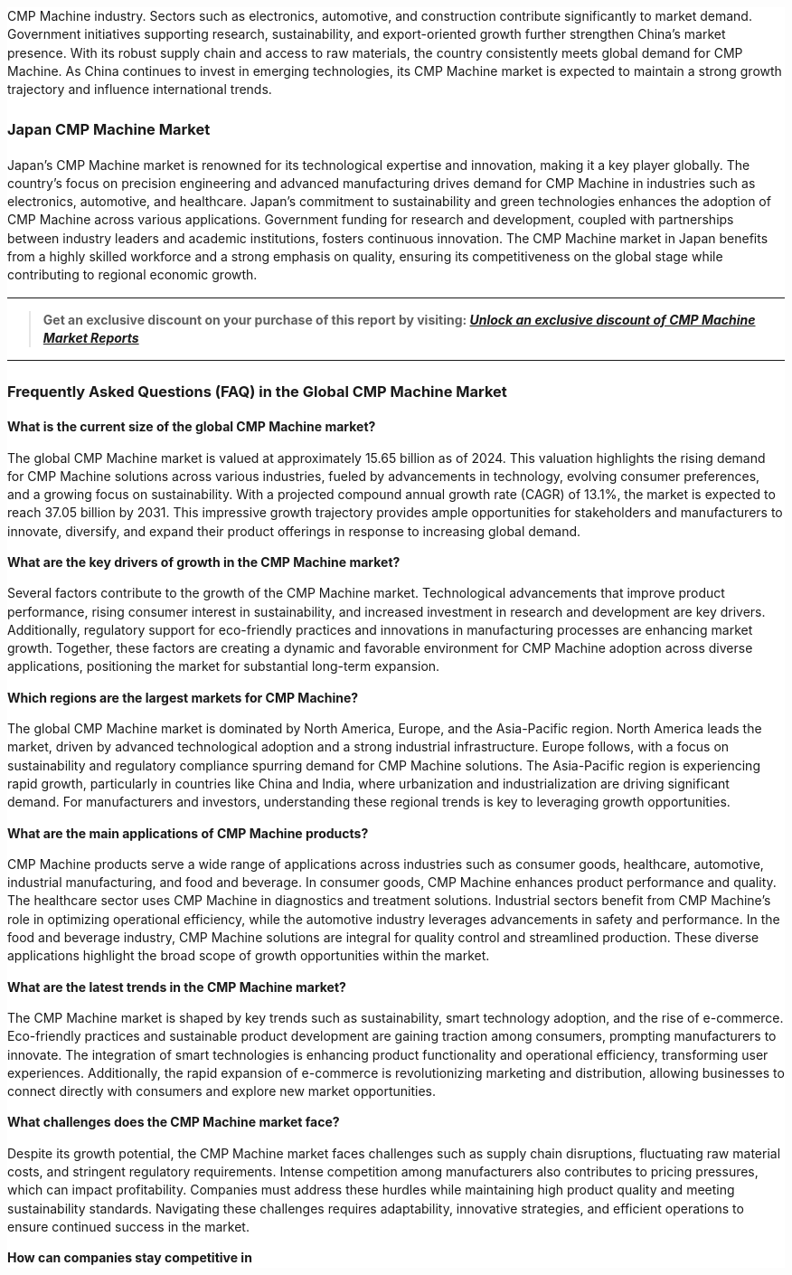 CMP Machine industry. Sectors such as electronics, automotive, and construction contribute significantly to market demand. Government initiatives supporting research, sustainability, and export-oriented growth further strengthen China&rsquo;s market presence. With its robust supply chain and access to raw materials, the country consistently meets global demand for CMP Machine. As China continues to invest in emerging technologies, its CMP Machine market is expected to maintain a strong growth trajectory and influence international trends.</p><h3>Japan CMP Machine Market</h3><p>Japan&rsquo;s CMP Machine market is renowned for its technological expertise and innovation, making it a key player globally. The country&rsquo;s focus on precision engineering and advanced manufacturing drives demand for CMP Machine in industries such as electronics, automotive, and healthcare. Japan&rsquo;s commitment to sustainability and green technologies enhances the adoption of CMP Machine across various applications. Government funding for research and development, coupled with partnerships between industry leaders and academic institutions, fosters continuous innovation. The CMP Machine market in Japan benefits from a highly skilled workforce and a strong emphasis on quality, ensuring its competitiveness on the global stage while contributing to regional economic growth.</p><hr /><blockquote><p><strong>Get an exclusive discount on your purchase of this report by visiting: <em><a href="://marketresearchpulse.com/ask-for-discount/118661?utm_source=Github&amp;utm_medium=0110">Unlock an exclusive discount of CMP Machine Market Reports</a></em>&nbsp;</strong></p></blockquote><hr /><h3>Frequently Asked Questions (FAQ) in the Global CMP Machine Market</h3><p><strong>What is the current size of the global CMP Machine market?</strong></p><p>The global CMP Machine market is valued at approximately 15.65 billion as of 2024. This valuation highlights the rising demand for CMP Machine solutions across various industries, fueled by advancements in technology, evolving consumer preferences, and a growing focus on sustainability. With a projected compound annual growth rate (CAGR) of 13.1%, the market is expected to reach 37.05 billion by 2031. This impressive growth trajectory provides ample opportunities for stakeholders and manufacturers to innovate, diversify, and expand their product offerings in response to increasing global demand.</p><p><strong>What are the key drivers of growth in the CMP Machine market?</strong></p><p>Several factors contribute to the growth of the CMP Machine market. Technological advancements that improve product performance, rising consumer interest in sustainability, and increased investment in research and development are key drivers. Additionally, regulatory support for eco-friendly practices and innovations in manufacturing processes are enhancing market growth. Together, these factors are creating a dynamic and favorable environment for CMP Machine adoption across diverse applications, positioning the market for substantial long-term expansion.</p><p><strong>Which regions are the largest markets for CMP Machine?</strong></p><p>The global CMP Machine market is dominated by North America, Europe, and the Asia-Pacific region. North America leads the market, driven by advanced technological adoption and a strong industrial infrastructure. Europe follows, with a focus on sustainability and regulatory compliance spurring demand for CMP Machine solutions. The Asia-Pacific region is experiencing rapid growth, particularly in countries like China and India, where urbanization and industrialization are driving significant demand. For manufacturers and investors, understanding these regional trends is key to leveraging growth opportunities.</p><p><strong>What are the main applications of CMP Machine products?</strong></p><p>CMP Machine products serve a wide range of applications across industries such as consumer goods, healthcare, automotive, industrial manufacturing, and food and beverage. In consumer goods, CMP Machine enhances product performance and quality. The healthcare sector uses CMP Machine in diagnostics and treatment solutions. Industrial sectors benefit from CMP Machine&rsquo;s role in optimizing operational efficiency, while the automotive industry leverages advancements in safety and performance. In the food and beverage industry, CMP Machine solutions are integral for quality control and streamlined production. These diverse applications highlight the broad scope of growth opportunities within the market.</p><p><strong>What are the latest trends in the CMP Machine market?</strong></p><p>The CMP Machine market is shaped by key trends such as sustainability, smart technology adoption, and the rise of e-commerce. Eco-friendly practices and sustainable product development are gaining traction among consumers, prompting manufacturers to innovate. The integration of smart technologies is enhancing product functionality and operational efficiency, transforming user experiences. Additionally, the rapid expansion of e-commerce is revolutionizing marketing and distribution, allowing businesses to connect directly with consumers and explore new market opportunities.</p><p><strong>What challenges does the CMP Machine market face?</strong></p><p>Despite its growth potential, the CMP Machine market faces challenges such as supply chain disruptions, fluctuating raw material costs, and stringent regulatory requirements. Intense competition among manufacturers also contributes to pricing pressures, which can impact profitability. Companies must address these hurdles while maintaining high product quality and meeting sustainability standards. Navigating these challenges requires adaptability, innovative strategies, and efficient operations to ensure continued success in the market.</p><p><strong>How can companies stay competitive in